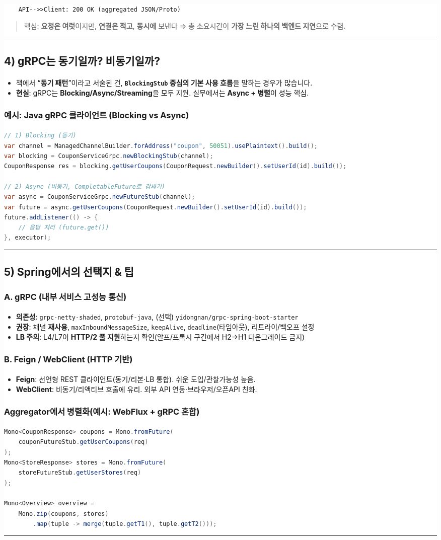 ```mermaid
    API-->>Client: 200 OK (aggregated JSON/Proto)
```

> 핵심: **요청은 여럿**이지만, **연결은 적고**, **동시에** 보낸다 ⇒ 총 소요시간이 **가장 느린 하나의 백엔드 지연**으로 수렴.

---

## 4) gRPC는 동기일까? 비동기일까?
- 책에서 “**동기 패턴**”이라고 서술된 건, **`BlockingStub` 중심의 기본 사용 흐름**을 말하는 경우가 많습니다.
- **현실**: gRPC는 **Blocking/Async/Streaming**을 모두 지원. 실무에서는 **Async + 병렬**이 성능 핵심.

### 예시: Java gRPC 클라이언트 (Blocking vs Async)
```java
// 1) Blocking (동기)
var channel = ManagedChannelBuilder.forAddress("coupon", 50051).usePlaintext().build();
var blocking = CouponServiceGrpc.newBlockingStub(channel);
CouponResponse res = blocking.getUserCoupons(CouponRequest.newBuilder().setUserId(id).build());

// 2) Async (비동기, CompletableFuture로 감싸기)
var async = CouponServiceGrpc.newFutureStub(channel);
var future = async.getUserCoupons(CouponRequest.newBuilder().setUserId(id).build());
future.addListener(() -> {
    // 응답 처리 (future.get())
}, executor);
```

---

## 5) Spring에서의 선택지 & 팁
### A. gRPC (내부 서비스 고성능 통신)
- **의존성**: `grpc-netty-shaded`, `protobuf-java`, (선택) `yidongnan/grpc-spring-boot-starter`
- **권장**: 채널 **재사용**, `maxInboundMessageSize`, `keepAlive`, `deadline`(타임아웃), 리트라이/백오프 설정
- **LB 주의**: L4/L7이 **HTTP/2 풀 지원**하는지 확인(알프/프록시 구간에서 H2→H1 다운그레이드 금지)

### B. Feign / WebClient (HTTP 기반)
- **Feign**: 선언형 REST 클라이언트(동기/리본·LB 통합). 쉬운 도입/관찰가능성 높음.
- **WebClient**: 비동기/리액티브 호출에 유리. 외부 API 연동·브라우저/오픈API 친화.

### Aggregator에서 병렬화(예시: WebFlux + gRPC 혼합)
```java
Mono<CouponResponse> coupons = Mono.fromFuture(
    couponFutureStub.getUserCoupons(req)
);
Mono<StoreResponse> stores = Mono.fromFuture(
    storeFutureStub.getUserStores(req)
);

Mono<Overview> overview =
    Mono.zip(coupons, stores)
        .map(tuple -> merge(tuple.getT1(), tuple.getT2()));
```

---